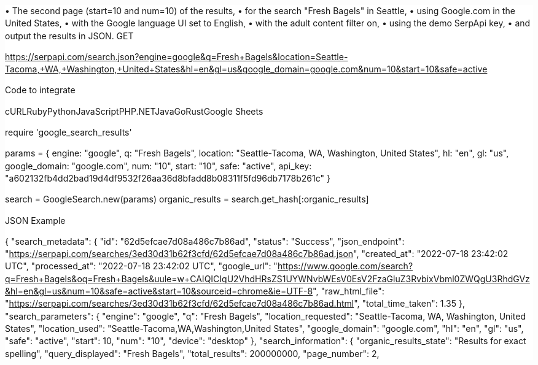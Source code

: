 • The second page (start=10 and num=10) of the results,
• for the search "Fresh Bagels" in Seattle,
• using Google.com in the United States,
• with the Google language UI set to English,
• with the adult content filter on,
• using the demo SerpApi key,
• and output the results in JSON.
GET


https://serpapi.com/search.json?engine=google&q=Fresh+Bagels&location=Seattle-Tacoma,+WA,+Washington,+United+States&hl=en&gl=us&google_domain=google.com&num=10&start=10&safe=active

Code to integrate

cURLRubyPythonJavaScriptPHP.NETJavaGoRustGoogle Sheets

require 'google_search_results' 

params = {
  engine: "google",
  q: "Fresh Bagels",
  location: "Seattle-Tacoma, WA, Washington, United States",
  hl: "en",
  gl: "us",
  google_domain: "google.com",
  num: "10",
  start: "10",
  safe: "active",
  api_key: "a602132fb4dd2bad19d4df9532f26aa36d8bfadd8b08311f5fd96db7178b261c"
}

search = GoogleSearch.new(params)
organic_results = search.get_hash[:organic_results]

JSON Example

{
  "search_metadata": {
    "id": "62d5efcae7d08a486c7b86ad",
    "status": "Success",
    "json_endpoint": "https://serpapi.com/searches/3ed30d31b62f3cfd/62d5efcae7d08a486c7b86ad.json",
    "created_at": "2022-07-18 23:42:02 UTC",
    "processed_at": "2022-07-18 23:42:02 UTC",
    "google_url": "https://www.google.com/search?q=Fresh+Bagels&oq=Fresh+Bagels&uule=w+CAIQICIqU2VhdHRsZS1UYWNvbWEsV0EsV2FzaGluZ3RvbixVbml0ZWQgU3RhdGVz&hl=en&gl=us&num=10&safe=active&start=10&sourceid=chrome&ie=UTF-8",
    "raw_html_file": "https://serpapi.com/searches/3ed30d31b62f3cfd/62d5efcae7d08a486c7b86ad.html",
    "total_time_taken": 1.35
  },
  "search_parameters": {
    "engine": "google",
    "q": "Fresh Bagels",
    "location_requested": "Seattle-Tacoma, WA, Washington, United States",
    "location_used": "Seattle-Tacoma,WA,Washington,United States",
    "google_domain": "google.com",
    "hl": "en",
    "gl": "us",
    "safe": "active",
    "start": 10,
    "num": "10",
    "device": "desktop"
  },
  "search_information": {
    "organic_results_state": "Results for exact spelling",
    "query_displayed": "Fresh Bagels",
    "total_results": 200000000,
    "page_number": 2,